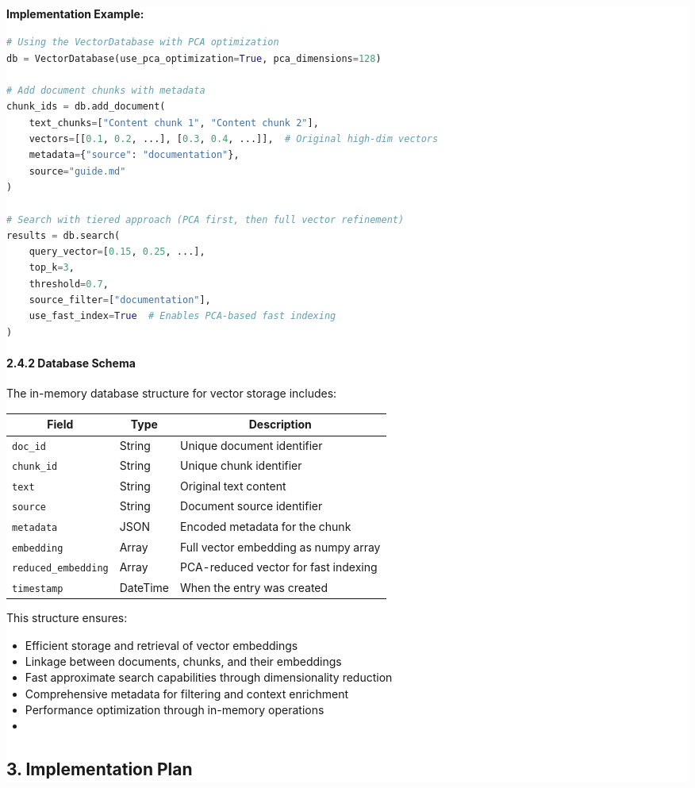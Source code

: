 **Implementation Example:**
```python
# Using the VectorDatabase with PCA optimization
db = VectorDatabase(use_pca_optimization=True, pca_dimensions=128)

# Add document chunks with metadata
chunk_ids = db.add_document(
    text_chunks=["Content chunk 1", "Content chunk 2"],
    vectors=[[0.1, 0.2, ...], [0.3, 0.4, ...]],  # Original high-dim vectors
    metadata={"source": "documentation"},
    source="guide.md"
)

# Search with tiered approach (PCA first, then full vector refinement)
results = db.search(
    query_vector=[0.15, 0.25, ...],
    top_k=3,
    threshold=0.7,
    source_filter=["documentation"],
    use_fast_index=True  # Enables PCA-based fast indexing
)
```

#### 2.4.2 Database Schema

The in-memory database structure for vector storage includes:

| Field | Type | Description |
|-------|------|-------------| 
| `doc_id` | String | Unique document identifier |
| `chunk_id` | String | Unique chunk identifier |
| `text` | String | Original text content |
| `source` | String | Document source identifier |
| `metadata` | JSON | Encoded metadata for the chunk |
| `embedding` | Array | Full vector embedding as numpy array |
| `reduced_embedding` | Array | PCA-reduced vector for fast indexing |
| `timestamp` | DateTime | When the entry was created |

This structure ensures:
- Efficient storage and retrieval of vector embeddings
- Linkage between documents, chunks, and their embeddings
- Fast approximate search capabilities through dimensionality reduction
- Comprehensive metadata for filtering and context enrichment
- Performance optimization through in-memory operations
-

## 3. Implementation Plan
